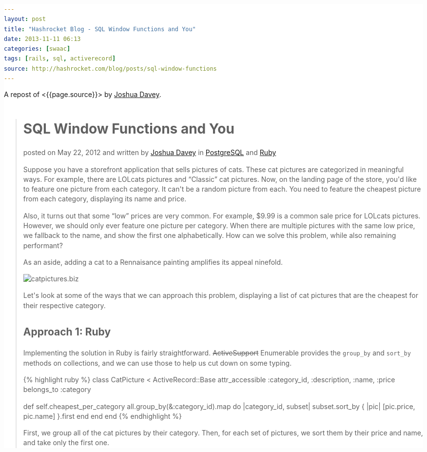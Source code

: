 ```yaml
---
layout: post
title: "Hashrocket Blog - SQL Window Functions and You"
date: 2013-11-11 06:13
categories: [swaac]
tags: [rails, sql, activerecord]
source: http://hashrocket.com/blog/posts/sql-window-functions
---
```

A repost of <{{page.source}}> by [Joshua Davey](http://hashrocket.com/blog/rocketeers/josh-davey).


> SQL Window Functions and You
> ============================
> 
> posted on May 22, 2012 and written by [Joshua Davey](http://hashrocket.com/blog/rocketeers/josh-davey) in [PostgreSQL](http://hashrocket.com/blog/categories/postgresql) and [Ruby](http://hashrocket.com/blog/categories/ruby)
> 
> Suppose you have a storefront application that sells pictures of cats. These cat pictures are categorized in meaningful ways. For example, there are LOLcats pictures and “Classic” cat pictures. Now, on the landing page of the store, you'd like to feature one picture from each category. It can't be a random picture from each. You need to feature the cheapest picture from each category, displaying its name and price.
> 
> Also, it turns out that some “low” prices are very common. For example, \$9.99 is a common sale price for LOLcats pictures. However, we should only ever feature one picture per category. When there are multiple pictures with the same low price, we fallback to the name, and show the first one alphabetically. How can we solve this problem, while also remaining performant?
> 
> As an aside, adding a cat to a Rennaisance painting amplifies its appeal ninefold.
> 
> ![catpictures.biz](https://s3.amazonaws.com/hashrocket-blog-production/catpictures.com.jpg)
> 
> Let's look at some of the ways that we can approach this problem, displaying a list of cat pictures that are the cheapest for their respective category.
> 
> Approach 1: Ruby
> ----------------
> 
> Implementing the solution in Ruby is fairly straightforward. ~~ActiveSupport~~ Enumerable provides the `group_by` and `sort_by` methods on collections, and we can use those to help us cut down on some typing.
> 
> {% highlight ruby %}
> class CatPicture < ActiveRecord::Base
>   attr_accessible :category_id, :description, :name, :price
>   belongs_to :category
> 
>   def self.cheapest_per_category
>     all.group_by(&:category_id).map do |category_id, subset|
>       subset.sort_by { |pic| [pic.price, pic.name] }.first
>     end
>   end
> end
> {% endhighlight %}
> 
> First, we group all of the cat pictures by their category. Then, for each set of pictures, we sort them by their price and name, and take only the first one.
> 